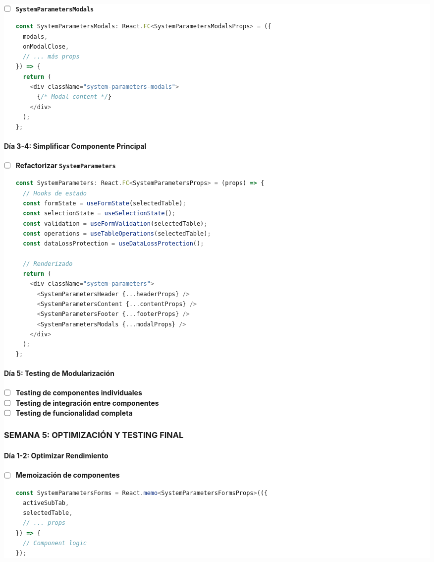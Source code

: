 - [ ] **`SystemParametersModals`**
  ```typescript
  const SystemParametersModals: React.FC<SystemParametersModalsProps> = ({
    modals,
    onModalClose,
    // ... más props
  }) => {
    return (
      <div className="system-parameters-modals">
        {/* Modal content */}
      </div>
    );
  };
  ```

#### **Día 3-4: Simplificar Componente Principal**
- [ ] **Refactorizar `SystemParameters`**
  ```typescript
  const SystemParameters: React.FC<SystemParametersProps> = (props) => {
    // Hooks de estado
    const formState = useFormState(selectedTable);
    const selectionState = useSelectionState();
    const validation = useFormValidation(selectedTable);
    const operations = useTableOperations(selectedTable);
    const dataLossProtection = useDataLossProtection();
    
    // Renderizado
    return (
      <div className="system-parameters">
        <SystemParametersHeader {...headerProps} />
        <SystemParametersContent {...contentProps} />
        <SystemParametersFooter {...footerProps} />
        <SystemParametersModals {...modalProps} />
      </div>
    );
  };
  ```

#### **Día 5: Testing de Modularización**
- [ ] **Testing de componentes individuales**
- [ ] **Testing de integración entre componentes**
- [ ] **Testing de funcionalidad completa**

### **SEMANA 5: OPTIMIZACIÓN Y TESTING FINAL**

#### **Día 1-2: Optimizar Rendimiento**
- [ ] **Memoización de componentes**
  ```typescript
  const SystemParametersForms = React.memo<SystemParametersFormsProps>(({
    activeSubTab,
    selectedTable,
    // ... props
  }) => {
    // Component logic
  });
  ```
